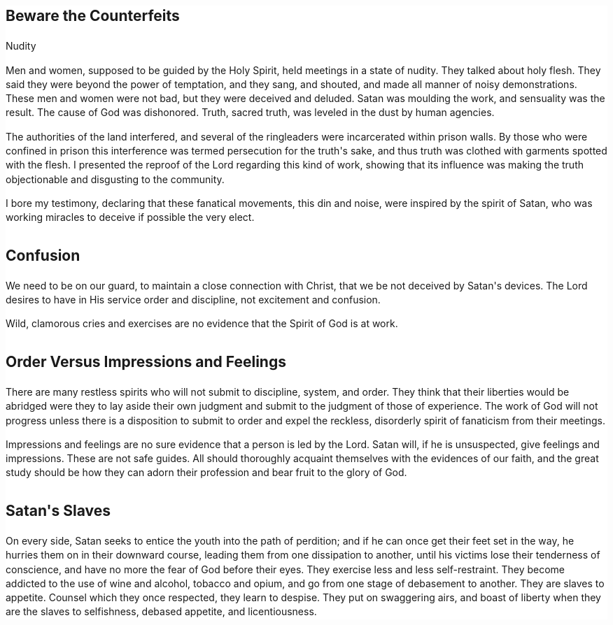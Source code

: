 
## Beware the Counterfeits

Nudity

Men and women, supposed to be guided by the Holy Spirit, held meetings in a state of nudity. They talked about holy flesh. They said they were beyond the power of temptation, and they sang, and shouted, and made all manner of noisy demonstrations. These men and women were not bad, but they were deceived and deluded. Satan was moulding the work, and sensuality was the result. The cause of God was dishonored. Truth, sacred truth, was leveled in the dust by human agencies.

The authorities of the land interfered, and several of the ringleaders were incarcerated within prison walls. By those who were confined in prison this interference was termed persecution for the truth's sake, and thus truth was clothed with garments spotted with the flesh. I presented the reproof of the Lord regarding this kind of work, showing that its influence was making the truth objectionable and disgusting to the community.

I bore my testimony, declaring that these fanatical movements, this din and noise, were inspired by the spirit of Satan, who was working miracles to deceive if possible the very elect.


## Confusion

We need to be on our guard, to maintain a close connection with Christ, that we be not deceived by Satan's devices. The Lord desires to have in His service order and discipline, not excitement and confusion.

Wild, clamorous cries and exercises are no evidence that the Spirit of God is at work.


## Order Versus Impressions and Feelings

There are many restless spirits who will not submit to discipline, system, and order. They think that their liberties would be abridged were they to lay aside their own judgment and submit to the judgment of those of experience. The work of God will not progress unless there is a disposition to submit to order and expel the reckless, disorderly spirit of fanaticism from their meetings.

Impressions and feelings are no sure evidence that a person is led by the Lord. Satan will, if he is unsuspected, give feelings and impressions. These are not safe guides. All should thoroughly acquaint themselves with the evidences of our faith, and the great study should be how they can adorn their profession and bear fruit to the glory of God.


## Satan's Slaves

On every side, Satan seeks to entice the youth into the path of perdition; and if he can once get their feet set in the way, he hurries them on in their downward course, leading them from one dissipation to another, until his victims lose their tenderness of conscience, and have no more the fear of God before their eyes. They exercise less and less self-restraint. They become addicted to the use of wine and alcohol, tobacco and opium, and go from one stage of debasement to another. They are slaves to appetite. Counsel which they once respected, they learn to despise. They put on swaggering airs, and boast of liberty when they are the slaves to selfishness, debased appetite, and licentiousness.
